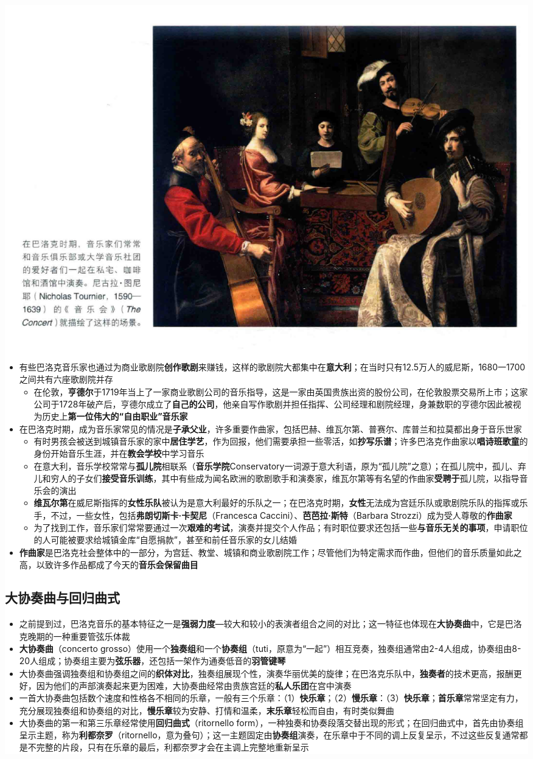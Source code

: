 ![](../images/音乐会.png)
* 有些巴洛克音乐家也通过为商业歌剧院**创作歌剧**来赚钱，这样的歌剧院大都集中在**意大利**；在当时只有12.5万人的威尼斯，1680一1700之间共有六座歌剧院并存
  * 在伦敦，**亨德尔**于1719年当上了一家商业歌剧公司的音乐指导，这是一家由英国贵族出资的股份公司，在伦敦股票交易所上市；这家公司于1728年破产后，亨德尔成立了**自己的公司**，他亲自写作歌剧并担任指挥、公司经理和剧院经理，身兼数职的亨德尔因此被视为历史上**第一位伟大的“自由职业”音乐家**
* 在巴洛克时期，成为音乐家常见的情况是**子承父业**，许多重要作曲家，包括巴赫、维瓦尔第、普赛尔、库普兰和拉莫都出身于音乐世家
  * 有时男孩会被送到城镇音乐家的家中**居住学艺**，作为回报，他们需要承担一些零活，如**抄写乐谱**；许多巴洛克作曲家以**唱诗班歌童**的身份开始音乐生涯，并在**教会学校**中学习音乐
  * 在意大利，音乐学校常常与**孤儿院**相联系（**音乐学院**Conservatory一词源于意大利语，原为“孤儿院”之意）；在孤儿院中，孤儿、弃儿和穷人的子女们**接受音乐训练**，其中有些成为闻名欧洲的歌剧歌手和演奏家，维瓦尔第等有名望的作曲家**受聘于**孤儿院，以指导音乐会的演出
  * **维瓦尔第**在威尼斯指挥的**女性乐队**被认为是意大利最好的乐队之一；在巴洛克时期，**女性**无法成为宫廷乐队或歌剧院乐队的指挥或乐手，不过，一些女性，包括**弗朗切斯卡·卡契尼**（Francesca Caccini）、**芭芭拉·斯特**（Barbara Strozzi）成为受人尊敬的**作曲家**
  * 为了找到工作，音乐家们常常要通过一次**艰难的考试**，演奏并提交个人作品；有时职位要求还包括一些**与音乐无关的事项**，申请职位的人可能被要求给城镇金库“自愿捐款”，甚至和前任音乐家的女儿结婚
* **作曲家**是巴洛克社会整体中的一部分，为宫廷、教堂、城镇和商业歌剧院工作；尽管他们为特定需求而作曲，但他们的音乐质量如此之高，以致许多作品都成了今天的**音乐会保留曲目**
## 大协奏曲与回归曲式
* 之前提到过，巴洛克音乐的基本特征之一是**强弱力度**—较大和较小的表演者组合之间的对比；这一特征也体现在**大协奏曲**中，它是巴洛克晚期的一种重要管弦乐体裁
* **大协奏曲**（concerto grosso）使用一个**独奏组**和一个**协奏组**（tuti，原意为“一起”）相互竞奏，独奏组通常由2-4人组成，协奏组由8-20人组成；协奏组主要为**弦乐器**，还包括一架作为通奏低音的**羽管键琴**
* 大协奏曲强调独奏组和协奏组之间的**织体对比**，独奏组展现个性，演奏华丽优美的旋律；在巴洛克乐队中，**独奏者**的技术更高，报酬更好，因为他们的声部演奏起来更为困难，大协奏曲经常由贵族宫廷的**私人乐团**在宫中演奏
* 一首大协奏曲包括数个速度和性格各不相同的乐章，一般有三个乐章：（1）**快乐章**；（2）**慢乐章**：（3）**快乐章**；**首乐章**常常坚定有力，充分展现独奏组和协奏组的对比，**慢乐章**较为安静、打情和温柔，**末乐章**轻松而自由，有时类似舞曲
* 大协奏曲的第一和第三乐章经常使用**回归曲式**（ritornello form），一种独奏和协奏段落交替出现的形式；在回归曲式中，首先由协奏组呈示主题，称为**利都奈罗**（ritornello，意为叠句）；这一主题固定由**协奏组**演奏，在乐章中于不同的调上反复呈示，不过这些反复通常都是不完整的片段，只有在乐章的最后，利都奈罗才会在主调上完整地重新呈示